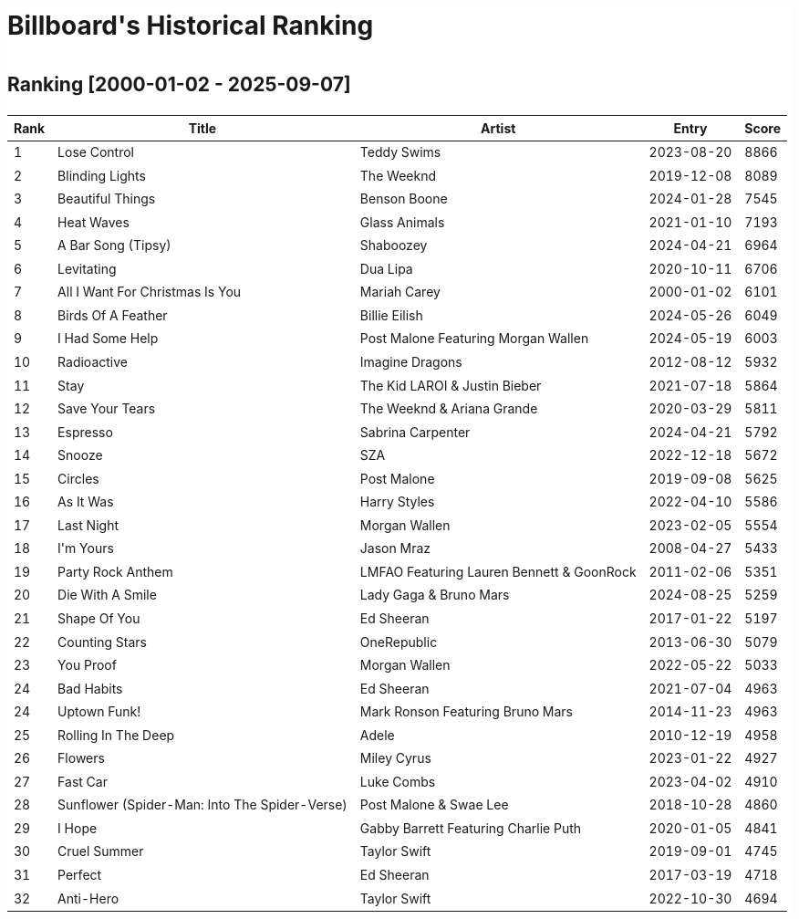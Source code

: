 # Billboard's Historical Ranking

## Ranking [2000-01-02 - 2025-09-07]

| Rank  | Title | Artist | Entry | Score |
| ------------- | ------------- | ------------- | ------------- | ------------- |
| 1 | Lose Control | Teddy Swims | 2023-08-20 | 8866 |
| 2 | Blinding Lights | The Weeknd | 2019-12-08 | 8089 |
| 3 | Beautiful Things | Benson Boone | 2024-01-28 | 7545 |
| 4 | Heat Waves | Glass Animals | 2021-01-10 | 7193 |
| 5 | A Bar Song (Tipsy) | Shaboozey | 2024-04-21 | 6964 |
| 6 | Levitating | Dua Lipa | 2020-10-11 | 6706 |
| 7 | All I Want For Christmas Is You | Mariah Carey | 2000-01-02 | 6101 |
| 8 | Birds Of A Feather | Billie Eilish | 2024-05-26 | 6049 |
| 9 | I Had Some Help | Post Malone Featuring Morgan Wallen | 2024-05-19 | 6003 |
| 10 | Radioactive | Imagine Dragons | 2012-08-12 | 5932 |
| 11 | Stay | The Kid LAROI & Justin Bieber | 2021-07-18 | 5864 |
| 12 | Save Your Tears | The Weeknd & Ariana Grande | 2020-03-29 | 5811 |
| 13 | Espresso | Sabrina Carpenter | 2024-04-21 | 5792 |
| 14 | Snooze | SZA | 2022-12-18 | 5672 |
| 15 | Circles | Post Malone | 2019-09-08 | 5625 |
| 16 | As It Was | Harry Styles | 2022-04-10 | 5586 |
| 17 | Last Night | Morgan Wallen | 2023-02-05 | 5554 |
| 18 | I'm Yours | Jason Mraz | 2008-04-27 | 5433 |
| 19 | Party Rock Anthem | LMFAO Featuring Lauren Bennett & GoonRock | 2011-02-06 | 5351 |
| 20 | Die With A Smile | Lady Gaga & Bruno Mars | 2024-08-25 | 5259 |
| 21 | Shape Of You | Ed Sheeran | 2017-01-22 | 5197 |
| 22 | Counting Stars | OneRepublic | 2013-06-30 | 5079 |
| 23 | You Proof | Morgan Wallen | 2022-05-22 | 5033 |
| 24 | Bad Habits | Ed Sheeran | 2021-07-04 | 4963 |
| 24 | Uptown Funk! | Mark Ronson Featuring Bruno Mars | 2014-11-23 | 4963 |
| 25 | Rolling In The Deep | Adele | 2010-12-19 | 4958 |
| 26 | Flowers | Miley Cyrus | 2023-01-22 | 4927 |
| 27 | Fast Car | Luke Combs | 2023-04-02 | 4910 |
| 28 | Sunflower (Spider-Man: Into The Spider-Verse) | Post Malone & Swae Lee | 2018-10-28 | 4860 |
| 29 | I Hope | Gabby Barrett Featuring Charlie Puth | 2020-01-05 | 4841 |
| 30 | Cruel Summer | Taylor Swift | 2019-09-01 | 4745 |
| 31 | Perfect | Ed Sheeran | 2017-03-19 | 4718 |
| 32 | Anti-Hero | Taylor Swift | 2022-10-30 | 4694 |